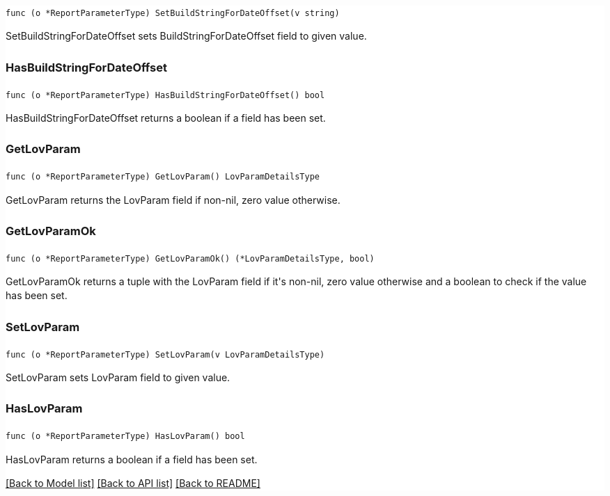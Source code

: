 `func (o *ReportParameterType) SetBuildStringForDateOffset(v string)`

SetBuildStringForDateOffset sets BuildStringForDateOffset field to given value.

### HasBuildStringForDateOffset

`func (o *ReportParameterType) HasBuildStringForDateOffset() bool`

HasBuildStringForDateOffset returns a boolean if a field has been set.

### GetLovParam

`func (o *ReportParameterType) GetLovParam() LovParamDetailsType`

GetLovParam returns the LovParam field if non-nil, zero value otherwise.

### GetLovParamOk

`func (o *ReportParameterType) GetLovParamOk() (*LovParamDetailsType, bool)`

GetLovParamOk returns a tuple with the LovParam field if it's non-nil, zero value otherwise
and a boolean to check if the value has been set.

### SetLovParam

`func (o *ReportParameterType) SetLovParam(v LovParamDetailsType)`

SetLovParam sets LovParam field to given value.

### HasLovParam

`func (o *ReportParameterType) HasLovParam() bool`

HasLovParam returns a boolean if a field has been set.


[[Back to Model list]](../README.md#documentation-for-models) [[Back to API list]](../README.md#documentation-for-api-endpoints) [[Back to README]](../README.md)



